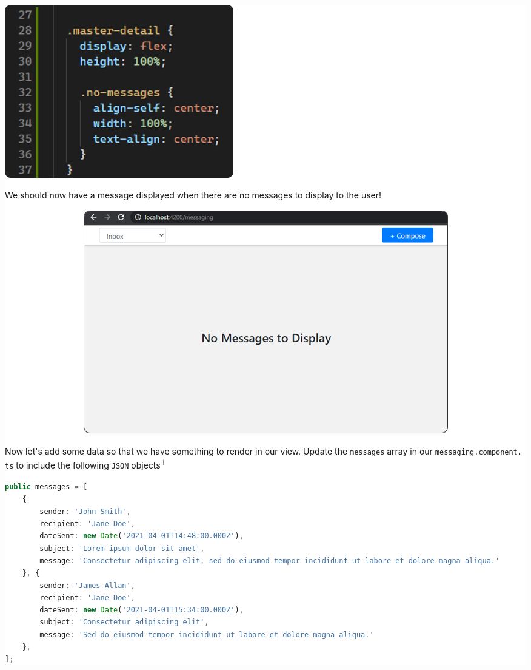   <img src="./src/assets/images/master-detail-empty-header-styles.png">
</p>

We should now have a message displayed when there are no messages to display to the user!

<p align="center">
  <img src="./src/assets/images/master-detail-empty-messages-result.png">
</p>

Now let's add some data so that we have something to render in our view. Update the `messages` array in our `messaging.component.ts` to include the following `JSON` objects <sup>ℹ️</sup>

```typescript
public messages = [
	{
		sender: 'John Smith',
		recipient: 'Jane Doe',
		dateSent: new Date('2021-04-01T14:48:00.000Z'),
		subject: 'Lorem ipsum dolor sit amet',
		message: 'Consectetur adipiscing elit, sed do eiusmod tempor incididunt ut labore et dolore magna aliqua.'
	}, {
		sender: 'James Allan',
		recipient: 'Jane Doe',
		dateSent: new Date('2021-04-01T15:34:00.000Z'),
		subject: 'Consectetur adipiscing elit',
		message: 'Sed do eiusmod tempor incididunt ut labore et dolore magna aliqua.'
	},
];
```
<p align="center">